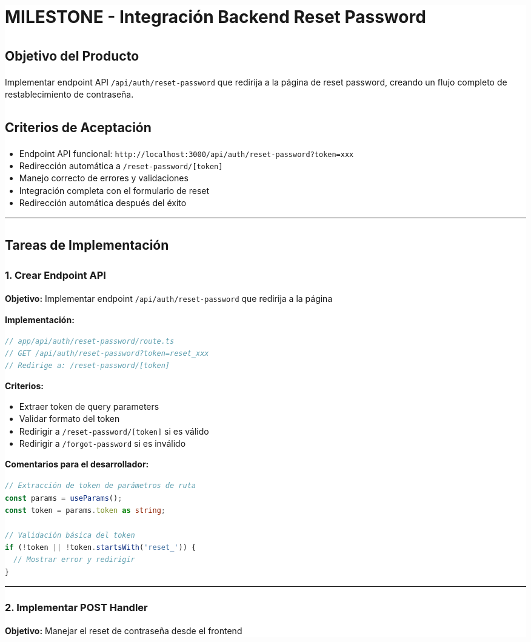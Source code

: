 # MILESTONE - Integración Backend Reset Password

## Objetivo del Producto
Implementar endpoint API `/api/auth/reset-password` que redirija a la página de reset password, creando un flujo completo de restablecimiento de contraseña.

## Criterios de Aceptación
- Endpoint API funcional: `http://localhost:3000/api/auth/reset-password?token=xxx`
- Redirección automática a `/reset-password/[token]`
- Manejo correcto de errores y validaciones
- Integración completa con el formulario de reset
- Redirección automática después del éxito

---

## Tareas de Implementación

### 1. **Crear Endpoint API**
**Objetivo:** Implementar endpoint `/api/auth/reset-password` que redirija a la página

**Implementación:**
```typescript
// app/api/auth/reset-password/route.ts
// GET /api/auth/reset-password?token=reset_xxx
// Redirige a: /reset-password/[token]
```

**Criterios:**
- Extraer token de query parameters
- Validar formato del token
- Redirigir a `/reset-password/[token]` si es válido
- Redirigir a `/forgot-password` si es inválido

**Comentarios para el desarrollador:**
```typescript
// Extracción de token de parámetros de ruta
const params = useParams();
const token = params.token as string;

// Validación básica del token
if (!token || !token.startsWith('reset_')) {
  // Mostrar error y redirigir
}
```

---

### 2. **Implementar POST Handler**
**Objetivo:** Manejar el reset de contraseña desde el frontend
